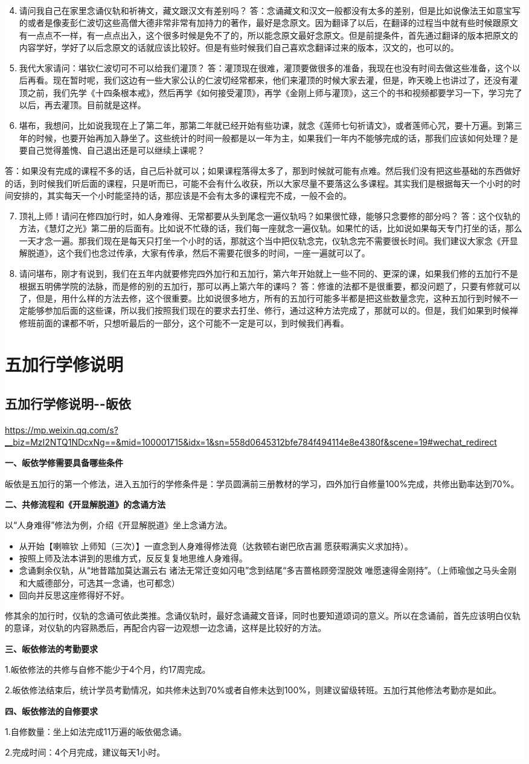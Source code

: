 4.  请问我自己在家里念诵仪轨和祈祷文，藏文跟汉文有差别吗？
答：念诵藏文和汉文一般都没有太多的差别，但是比如说像法王如意宝写的或者是像麦彭仁波切这些高僧大德非常非常有加持力的著作，最好是念原文。因为翻译了以后，在翻译的过程当中就有些时候跟原文有一点点不一样，有一点点出入，这个很多时候是免不了的，所以能念原文最好念原文。但是前提条件，首先通过翻译的版本把原文的内容学好，学好了以后念原文的话就应该比较好。但是有些时候我们自己喜欢念翻译过来的版本，汉文的，也可以的。

5.  我代大家请问：堪钦仁波切可不可以给我们灌顶？
答：灌顶现在很难，灌顶要做很多的准备，我现在也没有时间去做这些准备，这个以后再看。现在暂时呢，我们这边有一些大家公认的仁波切经常都来，他们来灌顶的时候大家去灌，但是，昨天晚上也讲过了，还没有灌顶之前，我们先学《十四条根本戒》，然后再学《如何接受灌顶》，再学《金刚上师与灌顶》，这三个的书和视频都要学习一下，学习完了以后，再去灌顶。目前就是这样。

6.  堪布，我想问，比如说我现在上了第二年，那第二年就已经开始有些功课，就念《莲师七句祈请文》，或者莲师心咒，要十万遍。到第三年的时候，也要开始再加入静坐了。这些统计的时间一般都是以一年为主，如果我们一年内不能够完成的话，那我们应该如何处理？是要自己觉得羞愧、自己退出还是可以继续上课呢？

答：如果没有完成的课程不多的话，自己后补就可以；如果课程落得太多了，那到时候就可能有点难。然后我们没有把这些基础的东西做好的话，到时候我们听后面的课程，只是听而已，可能不会有什么收获，所以大家尽量不要落这么多课程。其实我们是根据每天一个小时的时间安排的，其实每天一个小时能坚持的话，那应该是不会有太多的课程完不成，一般不会的。

7.  顶礼上师！请问在修四加行时，如人身难得、无常都要从头到尾念一遍仪轨吗？如果很忙碌，能够只念要修的部分吗？
答：这个仪轨的方法，《慧灯之光》第二册的后面有。比如说不忙碌的话，我们每一座就念一遍仪轨。如果忙的话，比如说如果每天专门打坐的话，那么一天才念一遍。那我们现在是每天只打坐一个小时的话，那就这个当中把仪轨念完，仪轨念完不需要很长时间。我们建议大家念《开显解脱道》，这个我们也念过传承，大家有传承，然后不需要花很多的时间，一座一遍就可以了。

8.  请问堪布，刚才有说到，我们在五年内就要修完四外加行和五加行，第六年开始就上一些不同的、更深的课，如果我们修的五加行不是根据五明佛学院的法脉，而是修的别的五加行，那可以再上第六年的课吗？
答：修谁的法都不是很重要，都没问题了，只要有修就可以了，但是，用什么样的方法去修，这个很重要。比如说很多地方，所有的五加行可能多半都是把这些数量念完，这种五加行到时候不一定能够参加后面的这些课，所以我们按照我们现在的要求去打坐、修行，通过这种方法完成了，那就可以的。但是，我们如果到时候禅修班前面的课都不听，只想听最后的一部分，这个可能不一定是可以，到时候我们再看。



# 五加行学修说明

## 五加行学修说明--皈依

https://mp.weixin.qq.com/s?__biz=MzI2NTQ1NDcxNg==&mid=100001715&idx=1&sn=558d0645312bfe784f494114e8e4380f&scene=19#wechat_redirect

**一、皈依学修需要具备哪些条件**

皈依是五加行的第一个修法，进入五加行的学修条件是：学员圆满前三册教材的学习，四外加行自修量100%完成，共修出勤率达到70%。

**二、共修流程和《开显解脱道》的念诵方法**

以“人身难得”修法为例，介绍《开显解脱道》坐上念诵方法。

- 从开始【喇嘛钦 上师知（三次）】一直念到人身难得修法竟（达救顿右谢巴欣吉漏  愿获暇满实义求加持）。
- 按照上师及法本讲到的思维方式，反反复复地思维人身难得。
- 念诵剩余仪轨，从“地昔踏加莫达漏云右 诸法无常迁变如闪电”念到结尾“多吉蔷格顾旁涅脱效 唯愿速得金刚持”。（上师瑜伽之马头金刚和大威德部分，可选其一念诵，也可都念）
- 回向并反思这座修得好不好。


修其余的加行时，仪轨的念诵可依此类推。念诵仪轨时，最好念诵藏文音译，同时也要知道颂词的意义。所以在念诵前，首先应该明白仪轨的意译，对仪轨的内容熟悉后，再配合内容一边观想一边念诵，这样是比较好的方法。

**三、皈依修法的考勤要求**

1.皈依修法的共修与自修不能少于4个月，约17周完成。

2.皈依修法结束后，统计学员考勤情况，如共修未达到70%或者自修未达到100%，则建议留级转班。五加行其他修法考勤亦是如此。

**四、皈依修法的自修要求**

1.自修数量：坐上如法完成11万遍的皈依偈念诵。

2.完成时间：4个月完成，建议每天1小时。
